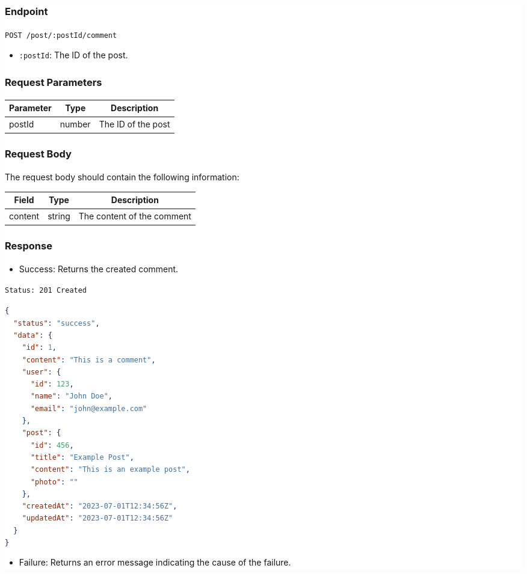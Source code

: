### Endpoint

```
POST /post/:postId/comment
```

- `:postId`: The ID of the post.

### Request Parameters

| Parameter | Type   | Description           |
|-----------|--------|-----------------------|
| postId    | number | The ID of the post     |

### Request Body

The request body should contain the following information:

| Field   | Type   | Description                       |
|---------|--------|-----------------------------------|
| content | string | The content of the comment         |

### Response

- Success: Returns the created comment.

```
Status: 201 Created
```

```json
{
  "status": "success",
  "data": {
    "id": 1,
    "content": "This is a comment",
    "user": {
      "id": 123,
      "name": "John Doe",
      "email": "john@example.com"
    },
    "post": {
      "id": 456,
      "title": "Example Post",
      "content": "This is an example post",
      "photo": ""
    },
    "createdAt": "2023-07-01T12:34:56Z",
    "updatedAt": "2023-07-01T12:34:56Z"
  }
}
```

- Failure: Returns an error message indicating the cause of the failure.
